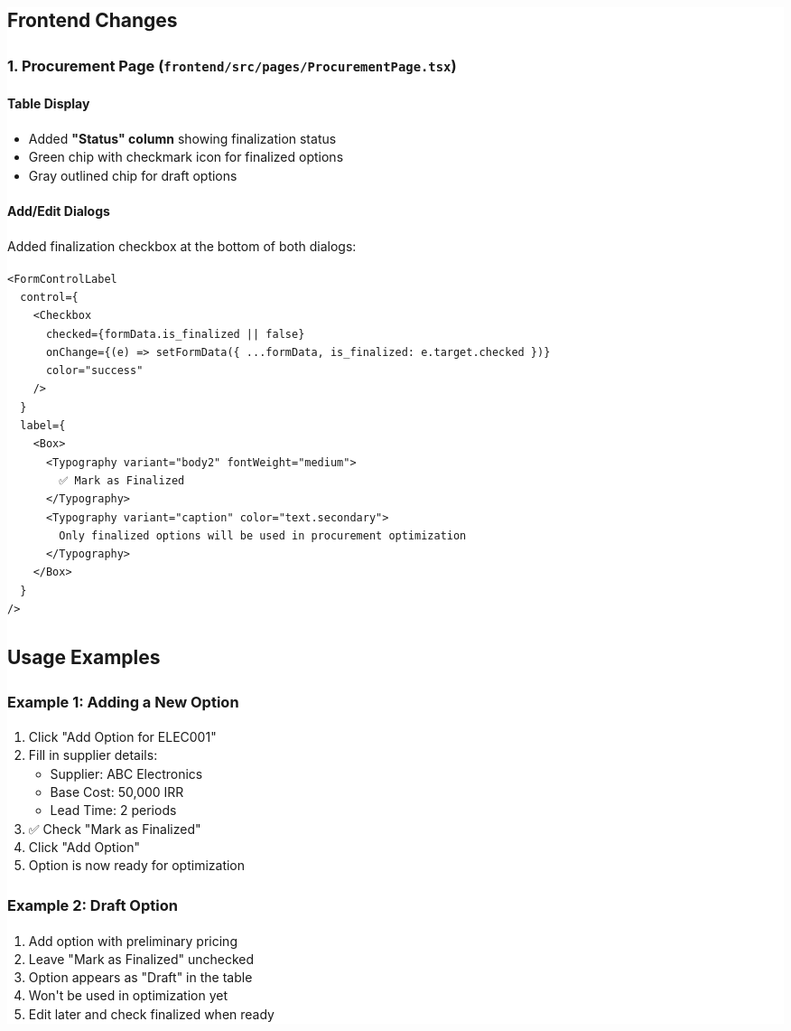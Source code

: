 ## Frontend Changes

### 1. Procurement Page (`frontend/src/pages/ProcurementPage.tsx`)

#### Table Display
- Added **"Status" column** showing finalization status
- Green chip with checkmark icon for finalized options
- Gray outlined chip for draft options

#### Add/Edit Dialogs
Added finalization checkbox at the bottom of both dialogs:

```tsx
<FormControlLabel
  control={
    <Checkbox
      checked={formData.is_finalized || false}
      onChange={(e) => setFormData({ ...formData, is_finalized: e.target.checked })}
      color="success"
    />
  }
  label={
    <Box>
      <Typography variant="body2" fontWeight="medium">
        ✅ Mark as Finalized
      </Typography>
      <Typography variant="caption" color="text.secondary">
        Only finalized options will be used in procurement optimization
      </Typography>
    </Box>
  }
/>
```

## Usage Examples

### Example 1: Adding a New Option
1. Click "Add Option for ELEC001"
2. Fill in supplier details:
   - Supplier: ABC Electronics
   - Base Cost: 50,000 IRR
   - Lead Time: 2 periods
3. ✅ Check "Mark as Finalized"
4. Click "Add Option"
5. Option is now ready for optimization

### Example 2: Draft Option
1. Add option with preliminary pricing
2. Leave "Mark as Finalized" unchecked
3. Option appears as "Draft" in the table
4. Won't be used in optimization yet
5. Edit later and check finalized when ready
